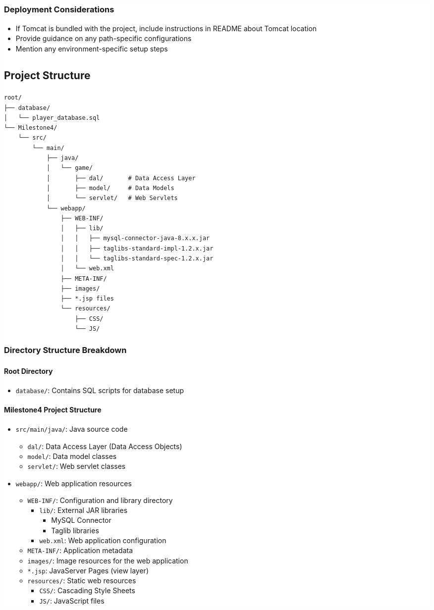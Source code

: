 ### Deployment Considerations

- If Tomcat is bundled with the project, include instructions in README about Tomcat location
- Provide guidance on any path-specific configurations
- Mention any environment-specific setup steps

## Project Structure

```
root/
├── database/
│   └── player_database.sql
└── Milestone4/
    └── src/
        └── main/
            ├── java/
            │   └── game/
            │       ├── dal/       # Data Access Layer
            │       ├── model/     # Data Models
            │       └── servlet/   # Web Servlets
            └── webapp/
                ├── WEB-INF/
                │   ├── lib/
                │   │   ├── mysql-connector-java-8.x.x.jar
                │   │   ├── taglibs-standard-impl-1.2.x.jar
                │   │   └── taglibs-standard-spec-1.2.x.jar
                │   └── web.xml
                ├── META-INF/
                ├── images/
                ├── *.jsp files
                └── resources/
                    ├── CSS/
                    └── JS/
```

### Directory Structure Breakdown

#### Root Directory
- `database/`: Contains SQL scripts for database setup

#### Milestone4 Project Structure
- `src/main/java/`: Java source code
  - `dal/`: Data Access Layer (Data Access Objects)
  - `model/`: Data model classes
  - `servlet/`: Web servlet classes

- `webapp/`: Web application resources
  - `WEB-INF/`: Configuration and library directory
    - `lib/`: External JAR libraries
      - MySQL Connector
      - Taglib libraries
    - `web.xml`: Web application configuration
  - `META-INF/`: Application metadata
  - `images/`: Image resources for the web application
  - `*.jsp`: JavaServer Pages (view layer)
  - `resources/`: Static web resources
    - `CSS/`: Cascading Style Sheets
    - `JS/`: JavaScript files
